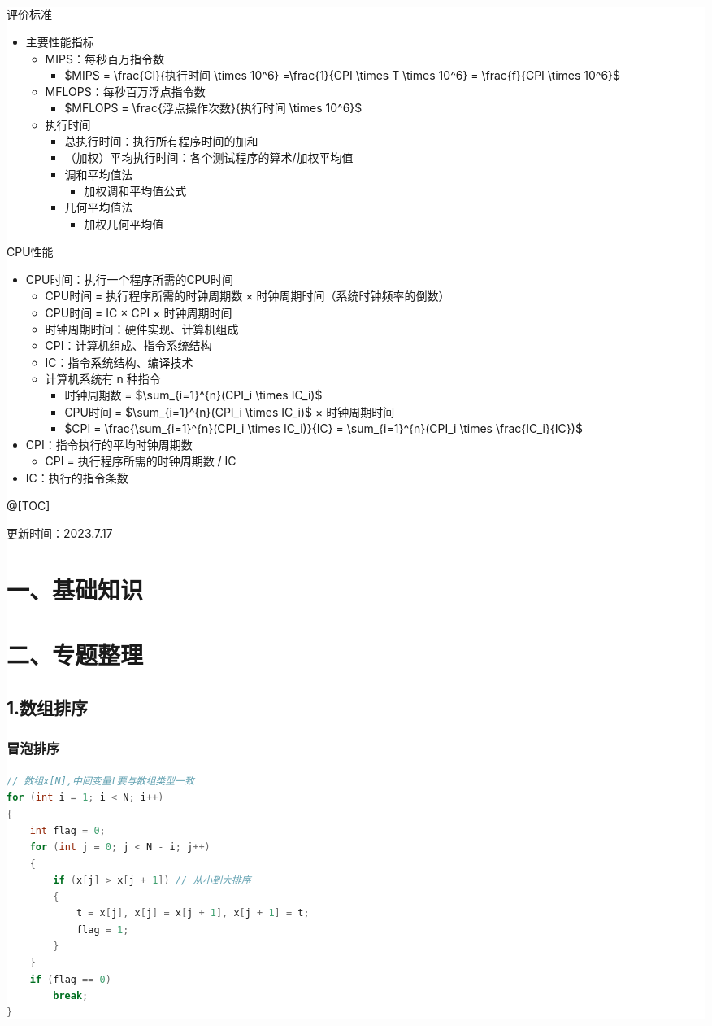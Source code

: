 评价标准

- 主要性能指标
  - MIPS：每秒百万指令数
    - $MIPS = \frac{CI}{执行时间 \times 10^6} =\frac{1}{CPI \times T \times 10^6} = \frac{f}{CPI \times 10^6}$
  - MFLOPS：每秒百万浮点指令数
    - $MFLOPS = \frac{浮点操作次数}{执行时间 \times 10^6}$
  - 执行时间
    - 总执行时间：执行所有程序时间的加和
    - （加权）平均执行时间：各个测试程序的算术/加权平均值
    - 调和平均值法
      - 加权调和平均值公式
    - 几何平均值法
      - 加权几何平均值

CPU性能

- CPU时间：执行一个程序所需的CPU时间
  - CPU时间 = 执行程序所需的时钟周期数 × 时钟周期时间（系统时钟频率的倒数）
  - CPU时间 = IC × CPI × 时钟周期时间
  - 时钟周期时间：硬件实现、计算机组成
  - CPI：计算机组成、指令系统结构
  - IC：指令系统结构、编译技术
  - 计算机系统有 n 种指令
    - 时钟周期数 = $\sum_{i=1}^{n}(CPI_i \times IC_i)$
    - CPU时间 = $\sum_{i=1}^{n}(CPI_i \times IC_i)$ × 时钟周期时间
    - $CPI = \frac{\sum_{i=1}^{n}(CPI_i \times IC_i)}{IC} = \sum_{i=1}^{n}(CPI_i \times \frac{IC_i}{IC})$
- CPI：指令执行的平均时钟周期数
  - CPI = 执行程序所需的时钟周期数 / IC
- IC：执行的指令条数

@[TOC]

更新时间：2023.7.17

# 一、基础知识

# 二、专题整理

## 1.数组排序

### 冒泡排序

```c
// 数组x[N],中间变量t要与数组类型一致
for (int i = 1; i < N; i++)
{
    int flag = 0;
    for (int j = 0; j < N - i; j++)
    {
        if (x[j] > x[j + 1]) // 从小到大排序
        {
            t = x[j], x[j] = x[j + 1], x[j + 1] = t;
            flag = 1;
        }
    }
    if (flag == 0)
        break;
}
```
